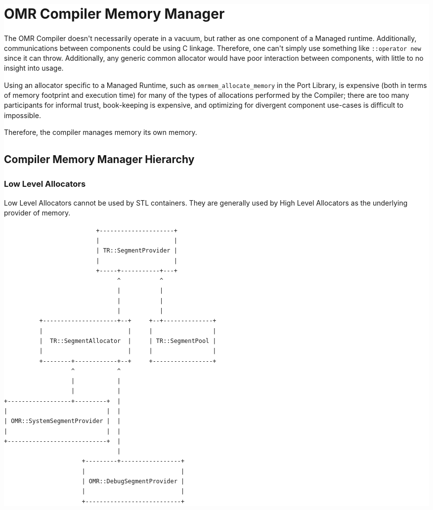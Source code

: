

# OMR Compiler Memory Manager

The OMR Compiler doesn't necessarily operate in a vacuum, but rather
as one component of a Managed runtime. Additionally,  communications
between components could be using C linkage. Therefore, one can't simply
use something like `::operator new` since it can throw. Additionally,
any generic common allocator would have poor interaction between
components, with little to no insight into usage.

Using an allocator specific to a Managed Runtime, such as
`omrmem_allocate_memory` in the Port Library, is expensive
(both in terms of memory footprint and execution time)
for many of the types of allocations performed
by the Compiler; there are too many participants for informal trust,
book-keeping is expensive, and optimizing for divergent component
use-cases is difficult to impossible.

Therefore, the compiler manages memory its own memory.

## Compiler Memory Manager Hierarchy

### Low Level Allocators
Low Level Allocators cannot be used by STL containers. They are
generally used by High Level Allocators as the underlying
provider of memory.

```
                          +---------------------+
                          |                     |
                          | TR::SegmentProvider |
                          |                     |
                          +-----+-----------+---+
                                ^           ^
                                |           |
                                |           |
                                |           |
          +---------------------+--+     +--+--------------+
          |                        |     |                 |
          |  TR::SegmentAllocator  |     | TR::SegmentPool |
          |                        |     |                 |
          +--------+------------+--+     +-----------------+
                   ^            ^
                   |            |
                   |            |
+------------------+---------+  |
|                            |  |
| OMR::SystemSegmentProvider |  |
|                            |  |
+----------------------------+  |
                                |
                      +---------+-----------------+
                      |                           |
                      | OMR::DebugSegmentProvider |
                      |                           |
                      +---------------------------+
```
